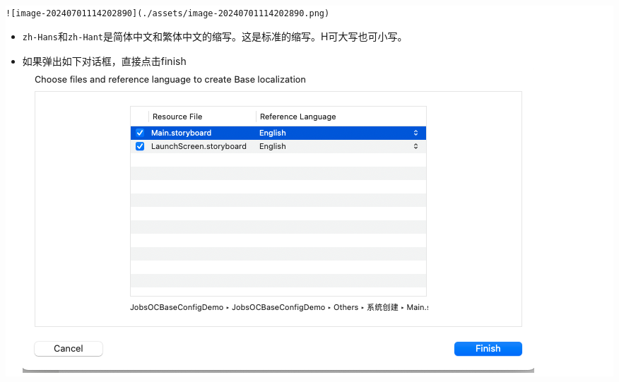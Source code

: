     ![image-20240701114202890](./assets/image-20240701114202890.png)

  * `zh-Hans`和`zh-Hant`是简体中文和繁体中文的缩写。这是标准的缩写。H可大写也可小写。
    
  * 如果弹出如下对话框，直接点击finish
    ![image-20240701112459992](./assets/image-20240701112459992.png)
